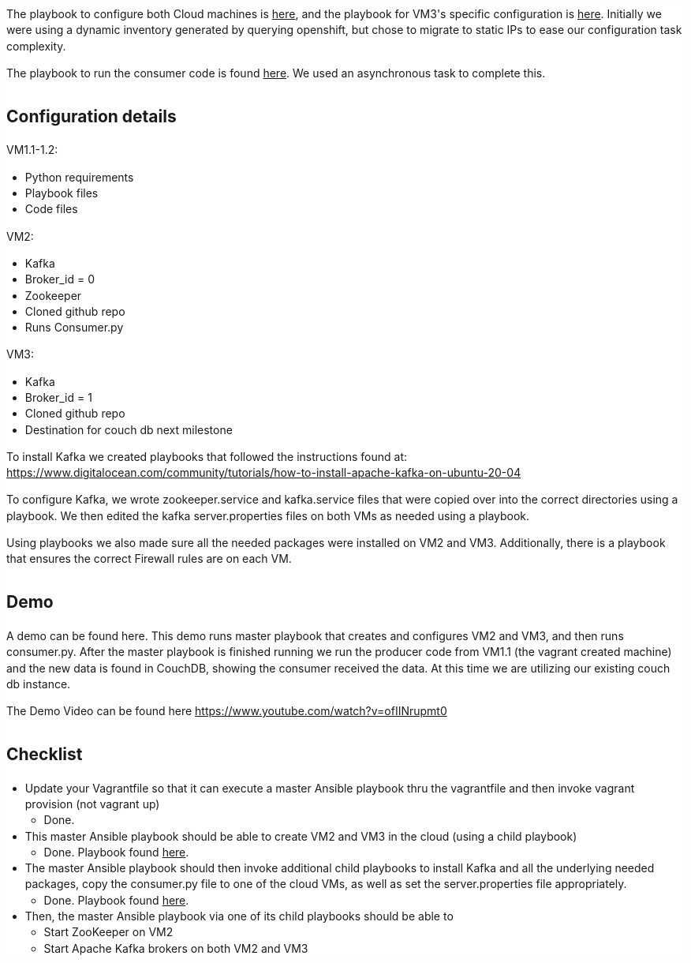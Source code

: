 The playbook to configure both Cloud machines is [here](github.com/parishwolfe/5287-A2/blob/main/vagrant_ansible/tasks/playbook_setup_both_cloud_vms.yml), and the playbook for VM3's specific configuration is [here](github.com/parishwolfe/5287-A2/blob/main/vagrant_ansible/tasks/playbook_VM3.yml). Initially we were using a dynamic inventory generated by querying openshift, but chose to migrate to static IPs to ease our configuration task complexity.

The playbook to run the consumer code is found [here](github.com/parishwolfe/5287-A2/blob/main/vagrant_ansible/playbook_VM2_run_consumer.yml). We used an asynchronous task to complete this. 

## Configuration details

VM1.1-1.2:

* Python requirements 
* Playbook files
* Code files

VM2:

* Kafka
* Broker_id = 0
* Zookeeper
* Cloned github repo
* Runs Consumer.py

VM3:

* Kafka
* Broker_id = 1
* Cloned github repo
* Destination for couch db next milestone

To install Kafka we created playbooks that followed the instructions found at: https://www.digitalocean.com/community/tutorials/how-to-install-apache-kafka-on-ubuntu-20-04  

To configure Kafka, we wrote zookeeper.service and kafka.service files that were copied over into the correct directories using a playbook. We then edited the kafka server.properties files on both VMs as needed using a playbook.  

Using playbooks we also made sure all the needed packages were installed on VM2 and VM3. Additionally, there is a playbook that ensures the correct Firewall rules are on each VM.  

## Demo

A demo can be found here. This demo runs master playbook that creates and configures VM2 and VM3, and then runs consumer.py. After the master playbook is finished running we run the producer code from VM1.1 (the vagrant created machine) and the new data is found in CouchDB, showing the consumer received the data. At this time we are utilizing our existing couch db instance.  

 The Demo Video can be found here https://www.youtube.com/watch?v=ofIINrupmt0  

## Checklist 
* Update your Vagrantfile so that it can execute a master Ansible playbook thru the vagrantfile and then invoke vagrant provision (not vagrant up)
   * Done. 
* This master Ansible playbook should be able to create VM2 and VM3 in the cloud (using a child playbook)
   * Done. Playbook found [here](github.com/parishwolfe/5287-A2/blob/main/vagrant_ansible/tasks/create_cc_cloud_vm.yml).
* The master Ansible playbook should then invoke additional child playbooks to install Kafka and all the underlying needed packages, copy the consumer.py file to one of the cloud VMs, as well as set the server.properties file appropriately.
   * Done. Playbook found [here](github.com/parishwolfe/5287-A2/blob/main/vagrant_ansible/tasks/playbook_setup_both_cloud_vms.yml).
* Then, the master Ansible playbook via one of its child playbooks should be able to 
   - Start ZooKeeper on VM2 
   - Start Apache Kafka brokers on both VM2 and VM3